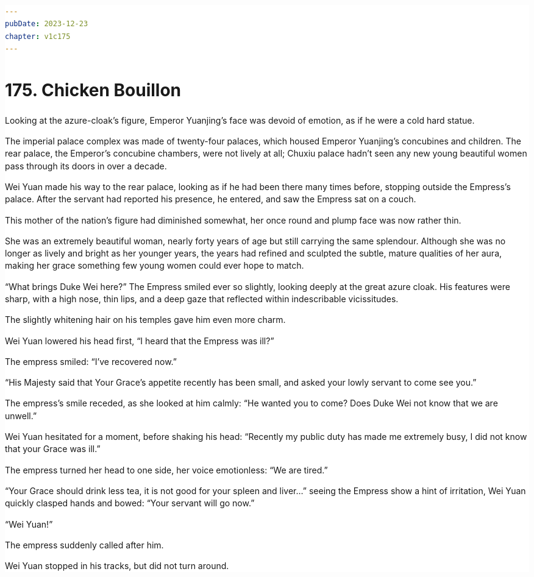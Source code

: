 ```yaml
---
pubDate: 2023-12-23
chapter: v1c175
---
```


# 175. Chicken Bouillon

Looking at the azure-cloak’s figure, Emperor Yuanjing’s face was devoid of emotion, as if he were a cold hard statue.

The imperial palace complex was made of twenty-four palaces, which housed Emperor Yuanjing’s concubines and children. The rear palace, the Emperor’s concubine chambers, were not lively at all; Chuxiu palace hadn’t seen any new young beautiful women pass through its doors in over a decade. 

Wei Yuan made his way to the rear palace, looking as if he had been there many times before, stopping outside the Empress’s palace. After the servant had reported his presence, he entered, and saw the Empress sat on a couch. 

This mother of the nation’s figure had diminished somewhat, her once round and plump face was now rather thin.

She was an extremely beautiful woman, nearly forty years of age but still carrying the same splendour. Although she was no longer as lively and bright as her younger years, the years had refined and sculpted the subtle, mature qualities of her aura, making her grace something few young women could ever hope to match.

“What brings Duke Wei here?” The Empress smiled ever so slightly, looking deeply at the great azure cloak. His features were sharp, with a high nose, thin lips, and a deep gaze that reflected within indescribable vicissitudes.

The slightly whitening hair on his temples gave him even more charm.

Wei Yuan lowered his head first, “I heard that the Empress was ill?”

The empress smiled: “I’ve recovered now.”

“His Majesty said that Your Grace’s appetite recently has been small, and asked your lowly servant to come see you.”

The empress’s smile receded, as she looked at him calmly: “He wanted you to come? Does Duke Wei not know that we are unwell.”

Wei Yuan hesitated for a moment, before shaking his head: “Recently my public duty has made me extremely busy, I did not know that your Grace was ill.”

The empress turned her head to one side, her voice emotionless: “We are tired.”

“Your Grace should drink less tea, it is not good for your spleen and liver…” seeing the Empress show a hint of irritation, Wei Yuan quickly clasped hands and bowed: “Your servant will go now.”

“Wei Yuan!”

The empress suddenly called after him.

Wei Yuan stopped in his tracks, but did not turn around.
